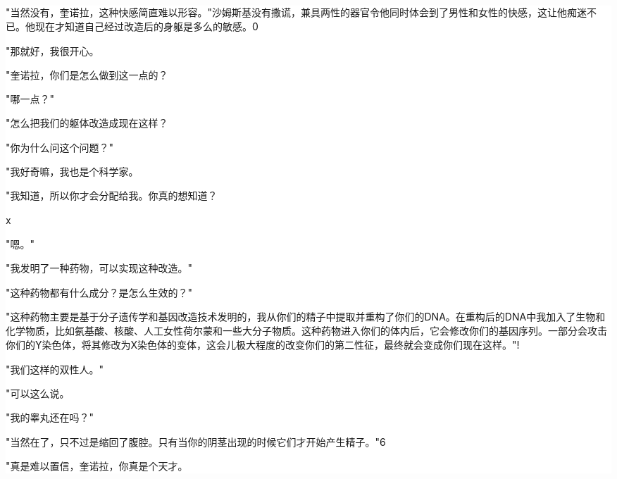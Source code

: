 

"当然没有，奎诺拉，这种快感简直难以形容。"沙姆斯基没有撒谎，兼具两性的器官令他同时体会到了男性和女性的快感，这让他痴迷不已。他现在才知道自己经过改造后的身躯是多么的敏感。0



"那就好，我很开心。



"奎诺拉，你们是怎么做到这一点的？



"哪一点？"



"怎么把我们的躯体改造成现在这样？





"你为什么问这个问题？"



"我好奇嘛，我也是个科学家。



"我知道，所以你才会分配给我。你真的想知道？

x



"嗯。"



"我发明了一种药物，可以实现这种改造。"



"这种药物都有什么成分？是怎么生效的？"



"这种药物主要是基于分子遗传学和基因改造技术发明的，我从你们的精子中提取并重构了你们的DNA。在重构后的DNA中我加入了生物和化学物质，比如氨基酸、核酸、人工女性荷尔蒙和一些大分子物质。这种药物进入你们的体内后，它会修改你们的基因序列。一部分会攻击你们的Y染色体，将其修改为X染色体的变体，这会儿极大程度的改变你们的第二性征，最终就会变成你们现在这样。"!





"我们这样的双性人。"





"可以这么说。





"我的睾丸还在吗？"



"当然在了，只不过是缩回了腹腔。只有当你的阴茎出现的时候它们才开始产生精子。"6



"真是难以置信，奎诺拉，你真是个天才。
